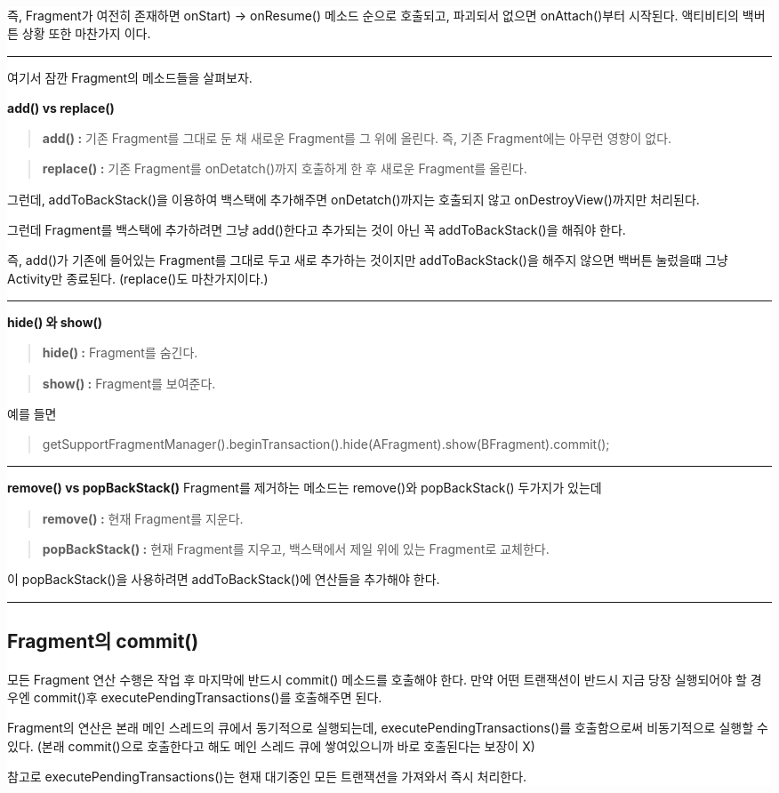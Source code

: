 즉, Fragment가 여전히 존재하면 onStart) -> onResume() 메소드 순으로 호출되고, 파괴되서 없으면 onAttach()부터 시작된다. 
액티비티의 백버튼 상황 또한 마찬가지 이다.


----------


여기서 잠깐 Fragment의 메소드들을 살펴보자.

**add() vs replace()**

> **add() :** 기존 Fragment를 그대로 둔 채 새로운 Fragment를 그 위에 올린다.
>         즉, 기존 Fragment에는 아무런 영향이 없다. 

>**replace() :** 기존 Fragment를 onDetatch()까지 호출하게 한 후 새로운 Fragment를 올린다.

그런데, addToBackStack()을 이용하여 백스택에 추가해주면 onDetatch()까지는 호출되지 않고 onDestroyView()까지만 처리된다.
            
그런데 Fragment를 백스택에 추가하려면 그냥 add()한다고 추가되는 것이 아닌 꼭 addToBackStack()을 해줘야 한다.

즉, add()가 기존에 들어있는 Fragment를 그대로 두고 새로 추가하는 것이지만 addToBackStack()을 해주지 않으면 백버튼 눌렀을떄 그냥 Activity만 종료된다. (replace()도 마찬가지이다.)


----------


**hide() 와 show()** 

> **hide() :** Fragment를 숨긴다. 

> **show() :** Fragment를 보여준다. 

예를 들면
> getSupportFragmentManager().beginTransaction().hide(AFragment).show(BFragment).commit();


----------


**remove() vs popBackStack()**
Fragment를 제거하는 메소드는 remove()와 popBackStack() 두가지가 있는데

> **remove() :** 현재 Fragment를 지운다. 

> **popBackStack() :** 현재 Fragment를 지우고, 백스택에서 제일 위에 있는 Fragment로 교체한다.

이 popBackStack()을 사용하려면 addToBackStack()에 연산들을 추가해야 한다.

----------


**Fragment의 commit()**
--------

모든 Fragment 연산 수행은 작업 후 마지막에 반드시 commit() 메소드를 호출해야 한다.
만약 어떤 트랜잭션이 반드시 지금 당장 실행되어야 할 경우엔 commit()후 executePendingTransactions()를 호출해주면 된다.

Fragment의 연산은 본래 메인 스레드의 큐에서 동기적으로 실행되는데, executePendingTransactions()를 호출함으로써 비동기적으로 실행할 수 있다.
(본래 commit()으로 호출한다고 해도 메인 스레드 큐에 쌓여있으니까 바로 호출된다는 보장이 X)

참고로 executePendingTransactions()는 현재 대기중인 모든 트랜잭션을 가져와서 즉시 처리한다.

